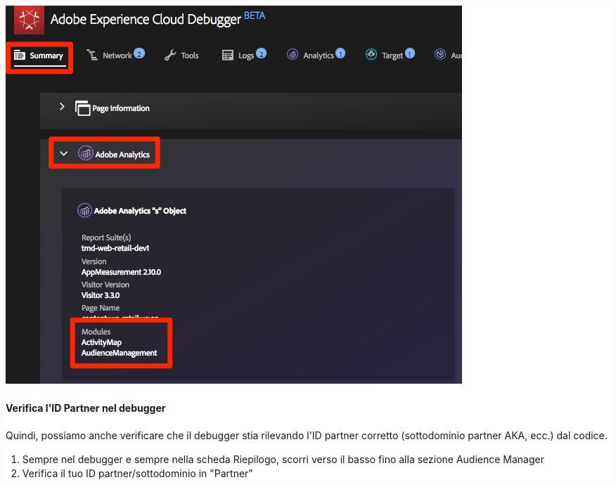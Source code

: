    ![Convalida del modulo AAM nel debugger](images/aam-verifyAAMmodule.png)

#### Verifica l'ID Partner nel debugger

Quindi, possiamo anche verificare che il debugger stia rilevando l'ID partner corretto (sottodominio partner AKA, ecc.) dal codice.

1. Sempre nel debugger e sempre nella scheda Riepilogo, scorri verso il basso fino alla sezione Audience Manager
1. Verifica il tuo ID partner/sottodominio in "Partner"
